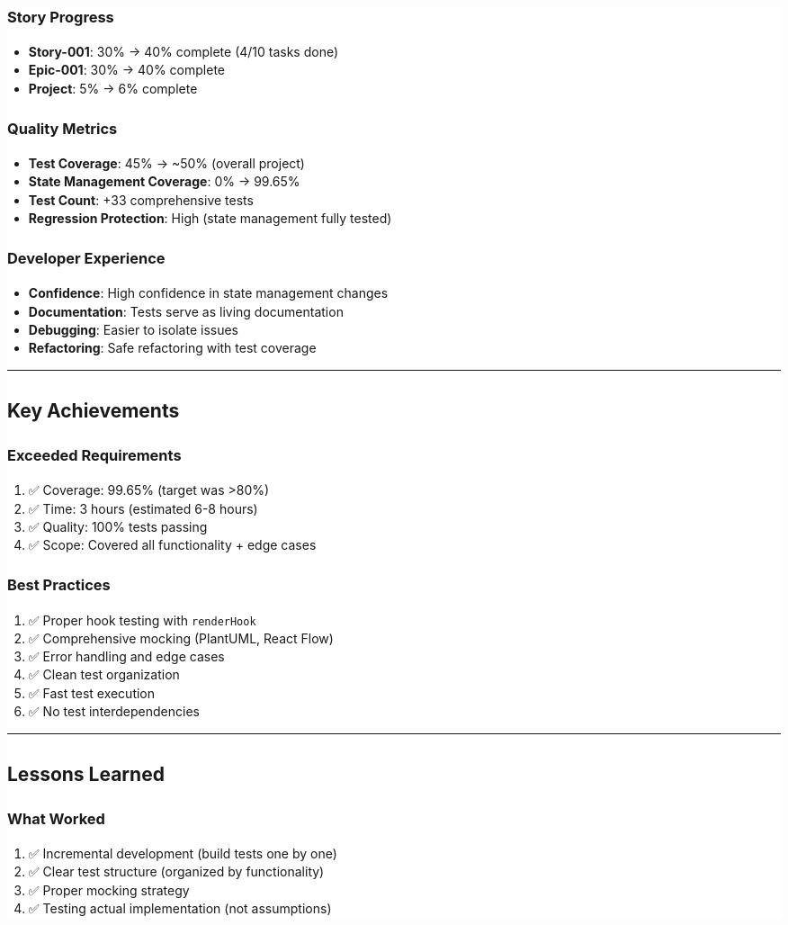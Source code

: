 ### Story Progress

- **Story-001**: 30% → 40% complete (4/10 tasks done)
- **Epic-001**: 30% → 40% complete
- **Project**: 5% → 6% complete

### Quality Metrics

- **Test Coverage**: 45% → ~50% (overall project)
- **State Management Coverage**: 0% → 99.65%
- **Test Count**: +33 comprehensive tests
- **Regression Protection**: High (state management fully tested)

### Developer Experience

- **Confidence**: High confidence in state management changes
- **Documentation**: Tests serve as living documentation
- **Debugging**: Easier to isolate issues
- **Refactoring**: Safe refactoring with test coverage

---

## Key Achievements

### Exceeded Requirements

1. ✅ Coverage: 99.65% (target was >80%)
2. ✅ Time: 3 hours (estimated 6-8 hours)
3. ✅ Quality: 100% tests passing
4. ✅ Scope: Covered all functionality + edge cases

### Best Practices

1. ✅ Proper hook testing with `renderHook`
2. ✅ Comprehensive mocking (PlantUML, React Flow)
3. ✅ Error handling and edge cases
4. ✅ Clean test organization
5. ✅ Fast test execution
6. ✅ No test interdependencies

---

## Lessons Learned

### What Worked

1. ✅ Incremental development (build tests one by one)
2. ✅ Clear test structure (organized by functionality)
3. ✅ Proper mocking strategy
4. ✅ Testing actual implementation (not assumptions)
